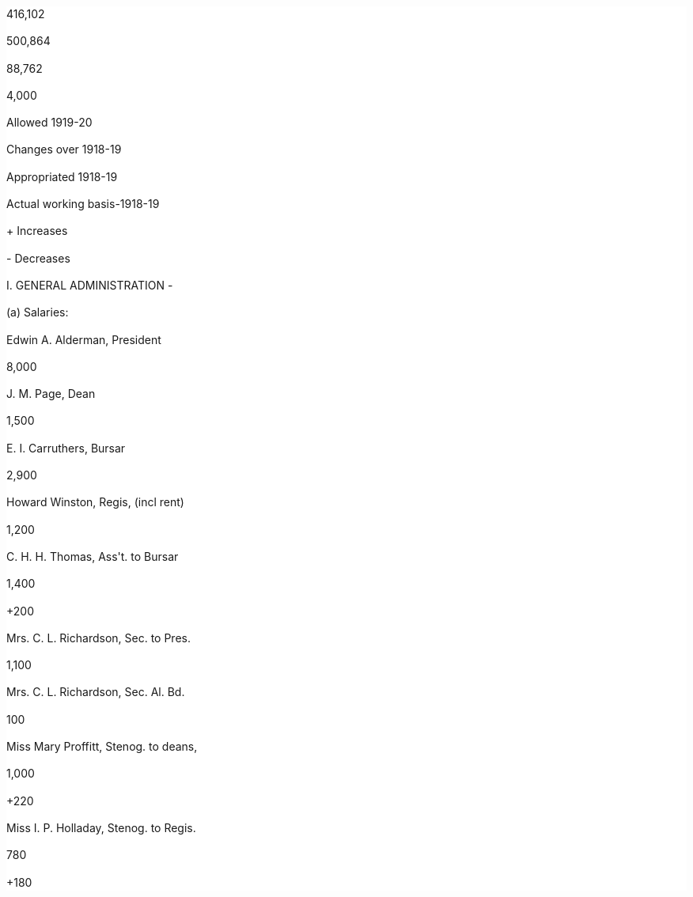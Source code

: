 416,102

500,864

88,762

4,000

Allowed 1919-20

Changes over 1918-19

Appropriated 1918-19

Actual working basis-1918-19

\+ Increases

\- Decreases

I. GENERAL ADMINISTRATION -

(a) Salaries:

Edwin A. Alderman, President

8,000

J. M. Page, Dean

1,500

E. I. Carruthers, Bursar

2,900

Howard Winston, Regis, (incl rent)

1,200

C. H. H. Thomas, Ass't. to Bursar

1,400

+200

Mrs. C. L. Richardson, Sec. to Pres.

1,100

Mrs. C. L. Richardson, Sec. Al. Bd.

100

Miss Mary Proffitt, Stenog. to deans,

1,000

+220

Miss I. P. Holladay, Stenog. to Regis.

780

+180
